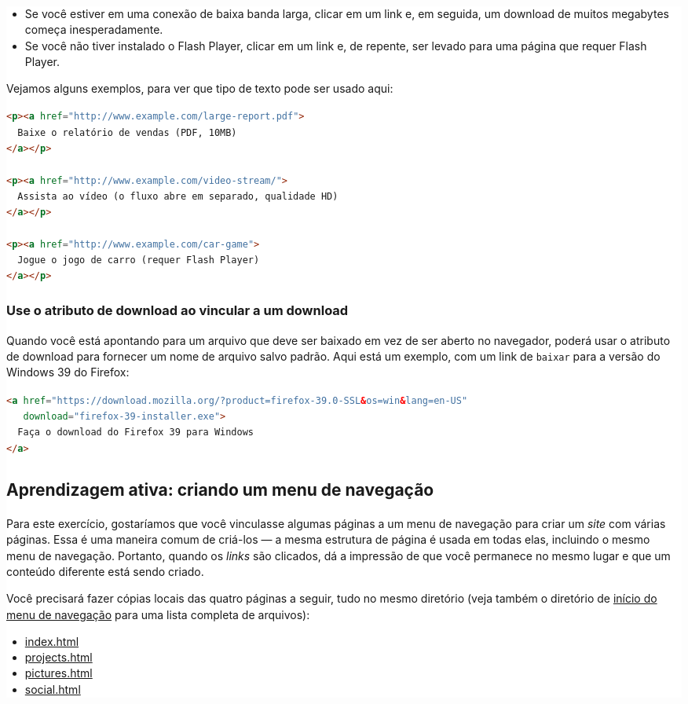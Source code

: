 - Se você estiver em uma conexão de baixa banda larga, clicar em um link e, em seguida, um download de muitos megabytes começa inesperadamente.
- Se você não tiver instalado o Flash Player, clicar em um link e, de repente, ser levado para uma página que requer Flash Player.

Vejamos alguns exemplos, para ver que tipo de texto pode ser usado aqui:

```html
<p><a href="http://www.example.com/large-report.pdf">
  Baixe o relatório de vendas (PDF, 10MB)
</a></p>

<p><a href="http://www.example.com/video-stream/">
  Assista ao vídeo (o fluxo abre em separado, qualidade HD)
</a></p>

<p><a href="http://www.example.com/car-game">
  Jogue o jogo de carro (requer Flash Player)
</a></p>
```

### Use o atributo de download ao vincular a um download

Quando você está apontando para um arquivo que deve ser baixado em vez de ser aberto no navegador, poderá usar o atributo de download para fornecer um nome de arquivo salvo padrão. Aqui está um exemplo, com um link de `baixar` para a versão do Windows 39 do Firefox:

```html
<a href="https://download.mozilla.org/?product=firefox-39.0-SSL&os=win&lang=en-US"
   download="firefox-39-installer.exe">
  Faça o download do Firefox 39 para Windows
</a>
```

## Aprendizagem ativa: criando um menu de navegação

Para este exercício, gostaríamos que você vinculasse algumas páginas a um menu de navegação para criar um _site_ com várias páginas. Essa é uma maneira comum de criá-los — a mesma estrutura de página é usada em todas elas, incluindo o mesmo menu de navegação. Portanto, quando os _links_ são clicados, dá a impressão de que você permanece no mesmo lugar e que um conteúdo diferente está sendo criado.

Você precisará fazer cópias locais das quatro páginas a seguir, tudo no mesmo diretório (veja também o diretório de [início do menu de navegação](https://github.com/mdn/learning-area/tree/master/html/introduction-to-html/navigation-menu-start) para uma lista completa de arquivos):

- [index.html](https://github.com/mdn/learning-area/blob/master/html/introduction-to-html/navigation-menu-start/index.html)
- [projects.html](https://github.com/mdn/learning-area/blob/master/html/introduction-to-html/navigation-menu-start/projects.html)
- [pictures.html](https://github.com/mdn/learning-area/blob/master/html/introduction-to-html/navigation-menu-start/pictures.html)
- [social.html](https://github.com/mdn/learning-area/blob/master/html/introduction-to-html/navigation-menu-start/social.html)
